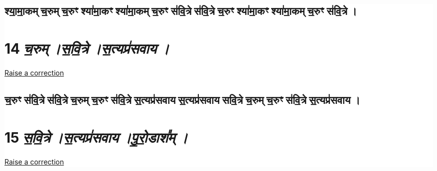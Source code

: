 ## श्या॒मा॒कम् च॒रुम् च॒रुꣳ श्या॑मा॒कꣳ श्या॑मा॒कम् च॒रुꣳ स॑वि॒त्रे स॑वि॒त्रे च॒रुꣳ श्या॑मा॒कꣳ श्या॑मा॒कम् च॒रुꣳ स॑वि॒त्रे । ##


# 14  _च॒रुम् ।स॒वि॒त्रे ।स॒त्यप्र॑सवाय ।_ #  



 [Raise a correction](https://github.com/hvram1/baraha2unicode/issues/new?title=Panchasat+-+TS+1.8.10.1+Vakhyam+-14&body=%E0%A4%9A%E0%A5%92%E0%A4%B0%E0%A5%81%E0%A4%AE%E0%A5%8D+%E0%A5%A4%E0%A4%B8%E0%A5%92%E0%A4%B5%E0%A4%BF%E0%A5%92%E0%A4%A4%E0%A5%8D%E0%A4%B0%E0%A5%87+%E0%A5%A4%E0%A4%B8%E0%A5%92%E0%A4%A4%E0%A5%8D%E0%A4%AF%E0%A4%AA%E0%A5%8D%E0%A4%B0%E0%A5%91%E0%A4%B8%E0%A4%B5%E0%A4%BE%E0%A4%AF+%E0%A5%A4%0A%0A%0A%E0%A4%9A%E0%A5%92%E0%A4%B0%E0%A5%81%EA%A3%B3+%E0%A4%B8%E0%A5%91%E0%A4%B5%E0%A4%BF%E0%A5%92%E0%A4%A4%E0%A5%8D%E0%A4%B0%E0%A5%87+%E0%A4%B8%E0%A5%91%E0%A4%B5%E0%A4%BF%E0%A5%92%E0%A4%A4%E0%A5%8D%E0%A4%B0%E0%A5%87+%E0%A4%9A%E0%A5%92%E0%A4%B0%E0%A5%81%E0%A4%AE%E0%A5%8D+%E0%A4%9A%E0%A5%92%E0%A4%B0%E0%A5%81%EA%A3%B3+%E0%A4%B8%E0%A5%91%E0%A4%B5%E0%A4%BF%E0%A5%92%E0%A4%A4%E0%A5%8D%E0%A4%B0%E0%A5%87+%E0%A4%B8%E0%A5%92%E0%A4%A4%E0%A5%8D%E0%A4%AF%E0%A4%AA%E0%A5%8D%E0%A4%B0%E0%A5%91%E0%A4%B8%E0%A4%B5%E0%A4%BE%E0%A4%AF+%E0%A4%B8%E0%A5%92%E0%A4%A4%E0%A5%8D%E0%A4%AF%E0%A4%AA%E0%A5%8D%E0%A4%B0%E0%A5%91%E0%A4%B8%E0%A4%B5%E0%A4%BE%E0%A4%AF+%E0%A4%B8%E0%A4%B5%E0%A4%BF%E0%A5%92%E0%A4%A4%E0%A5%8D%E0%A4%B0%E0%A5%87+%E0%A4%9A%E0%A5%92%E0%A4%B0%E0%A5%81%E0%A4%AE%E0%A5%8D+%E0%A4%9A%E0%A5%92%E0%A4%B0%E0%A5%81%EA%A3%B3+%E0%A4%B8%E0%A5%91%E0%A4%B5%E0%A4%BF%E0%A5%92%E0%A4%A4%E0%A5%8D%E0%A4%B0%E0%A5%87+%E0%A4%B8%E0%A5%92%E0%A4%A4%E0%A5%8D%E0%A4%AF%E0%A4%AA%E0%A5%8D%E0%A4%B0%E0%A5%91%E0%A4%B8%E0%A4%B5%E0%A4%BE%E0%A4%AF+%E0%A5%A4&labels=%E0%A4%A4%E0%A5%88%E0%A4%A4%E0%A5%8D%E0%A4%B0%E0%A4%BF%E0%A4%AF+%E0%A4%B8%E0%A4%82%E0%A4%B8%E0%A4%BF%E0%A4%A4%E0%A4%BE+%E0%A4%98%E0%A4%A8+%E0%A4%AA%E0%A4%BE%E0%A4%A0)

## च॒रुꣳ स॑वि॒त्रे स॑वि॒त्रे च॒रुम् च॒रुꣳ स॑वि॒त्रे स॒त्यप्र॑सवाय स॒त्यप्र॑सवाय सवि॒त्रे च॒रुम् च॒रुꣳ स॑वि॒त्रे स॒त्यप्र॑सवाय । ##


# 15  _स॒वि॒त्रे ।स॒त्यप्र॑सवाय ।पु॒रो॒डाश᳚म् ।_ #  



 [Raise a correction](https://github.com/hvram1/baraha2unicode/issues/new?title=Panchasat+-+TS+1.8.10.1+Vakhyam+-15&body=%E0%A4%B8%E0%A5%92%E0%A4%B5%E0%A4%BF%E0%A5%92%E0%A4%A4%E0%A5%8D%E0%A4%B0%E0%A5%87+%E0%A5%A4%E0%A4%B8%E0%A5%92%E0%A4%A4%E0%A5%8D%E0%A4%AF%E0%A4%AA%E0%A5%8D%E0%A4%B0%E0%A5%91%E0%A4%B8%E0%A4%B5%E0%A4%BE%E0%A4%AF+%E0%A5%A4%E0%A4%AA%E0%A5%81%E0%A5%92%E0%A4%B0%E0%A5%8B%E0%A5%92%E0%A4%A1%E0%A4%BE%E0%A4%B6%E1%B3%9A%E0%A4%AE%E0%A5%8D+%E0%A5%A4%0A%0A%0A%E0%A4%B8%E0%A5%92%E0%A4%B5%E0%A4%BF%E0%A5%92%E0%A4%A4%E0%A5%8D%E0%A4%B0%E0%A5%87+%E0%A4%B8%E0%A5%92%E0%A4%A4%E0%A5%8D%E0%A4%AF%E0%A4%AA%E0%A5%8D%E0%A4%B0%E0%A5%91%E0%A4%B8%E0%A4%B5%E0%A4%BE%E0%A4%AF+%E0%A4%B8%E0%A5%92%E0%A4%A4%E0%A5%8D%E0%A4%AF%E0%A4%AA%E0%A5%8D%E0%A4%B0%E0%A5%91%E0%A4%B8%E0%A4%B5%E0%A4%BE%E0%A4%AF+%E0%A4%B8%E0%A4%B5%E0%A4%BF%E0%A5%92%E0%A4%A4%E0%A5%8D%E0%A4%B0%E0%A5%87+%E0%A4%B8%E0%A5%91%E0%A4%B5%E0%A4%BF%E0%A5%92%E0%A4%A4%E0%A5%8D%E0%A4%B0%E0%A5%87+%E0%A4%B8%E0%A5%92%E0%A4%A4%E0%A5%8D%E0%A4%AF%E0%A4%AA%E0%A5%8D%E0%A4%B0%E0%A5%91%E0%A4%B8%E0%A4%B5%E0%A4%BE%E0%A4%AF+%E0%A4%AA%E0%A5%81%E0%A4%B0%E0%A5%8B%E0%A5%92%E0%A4%A1%E0%A4%BE%E0%A4%B6%E0%A5%91%E0%A4%AE%E0%A5%8D+%E0%A4%AA%E0%A5%81%E0%A4%B0%E0%A5%8B%E0%A5%92%E0%A4%A1%E0%A4%BE%E0%A4%B6%EA%A3%B3%E0%A5%91+%E0%A4%B8%E0%A5%92%E0%A4%A4%E0%A5%8D%E0%A4%AF%E0%A4%AA%E0%A5%8D%E0%A4%B0%E0%A5%91%E0%A4%B8%E0%A4%B5%E0%A4%BE%E0%A4%AF+%E0%A4%B8%E0%A4%B5%E0%A4%BF%E0%A5%92%E0%A4%A4%E0%A5%8D%E0%A4%B0%E0%A5%87+%E0%A4%B8%E0%A5%91%E0%A4%B5%E0%A4%BF%E0%A5%92%E0%A4%A4%E0%A5%8D%E0%A4%B0%E0%A5%87+%E0%A4%B8%E0%A5%92%E0%A4%A4%E0%A5%8D%E0%A4%AF%E0%A4%AA%E0%A5%8D%E0%A4%B0%E0%A5%91%E0%A4%B8%E0%A4%B5%E0%A4%BE%E0%A4%AF+%E0%A4%AA%E0%A5%81%E0%A4%B0%E0%A5%8B%E0%A5%92%E0%A4%A1%E0%A4%BE%E0%A4%B6%E1%B3%9A%E0%A4%AE%E0%A5%8D+%E0%A5%A4&labels=%E0%A4%A4%E0%A5%88%E0%A4%A4%E0%A5%8D%E0%A4%B0%E0%A4%BF%E0%A4%AF+%E0%A4%B8%E0%A4%82%E0%A4%B8%E0%A4%BF%E0%A4%A4%E0%A4%BE+%E0%A4%98%E0%A4%A8+%E0%A4%AA%E0%A4%BE%E0%A4%A0)
